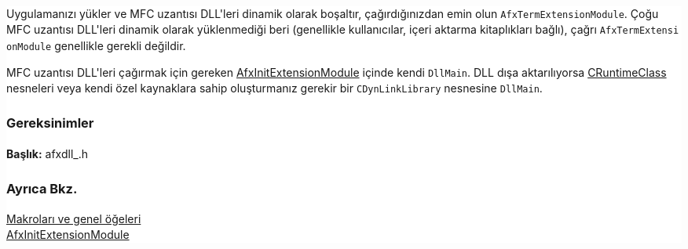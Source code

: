 Uygulamanızı yükler ve MFC uzantısı DLL'leri dinamik olarak boşaltır, çağırdığınızdan emin olun `AfxTermExtensionModule`. Çoğu MFC uzantısı DLL'leri dinamik olarak yüklenmediği beri (genellikle kullanıcılar, içeri aktarma kitaplıkları bağlı), çağrı `AfxTermExtensionModule` genellikle gerekli değildir.

MFC uzantısı DLL'leri çağırmak için gereken [AfxInitExtensionModule](#afxinitextensionmodule) içinde kendi `DllMain`. DLL dışa aktarılıyorsa [CRuntimeClass](cruntimeclass-structure.md) nesneleri veya kendi özel kaynaklara sahip oluşturmanız gerekir bir `CDynLinkLibrary` nesnesine `DllMain`.

### <a name="requirements"></a>Gereksinimler

**Başlık:** afxdll_.h

### <a name="see-also"></a>Ayrıca Bkz.

[Makroları ve genel öğeleri](mfc-macros-and-globals.md)<br/>
[AfxInitExtensionModule](#afxinitextensionmodule)
